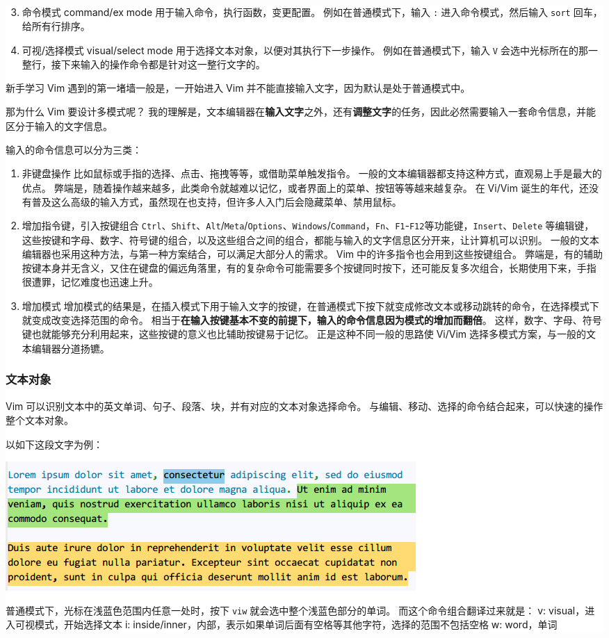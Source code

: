3. 命令模式 command/ex mode
用于输入命令，执行函数，变更配置。
例如在普通模式下，输入 `:` 进入命令模式，然后输入 `sort` 回车，给所有行排序。

4. 可视/选择模式 visual/select mode
用于选择文本对象，以便对其执行下一步操作。
例如在普通模式下，输入 `V` 会选中光标所在的那一整行，接下来输入的操作命令都是针对这一整行文字的。

新手学习 Vim 遇到的第一堵墙一般是，一开始进入 Vim 并不能直接输入文字，因为默认是处于普通模式中。

那为什么 Vim 要设计多模式呢？
我的理解是，文本编辑器在**输入文字**之外，还有**调整文字**的任务，因此必然需要输入一套命令信息，并能区分于输入的文字信息。

输入的命令信息可以分为三类：

1. 非键盘操作
比如鼠标或手指的选择、点击、拖拽等等，或借助菜单触发指令。
一般的文本编辑器都支持这种方式，直观易上手是最大的优点。
弊端是，随着操作越来越多，此类命令就越难以记忆，或者界面上的菜单、按钮等等越来越复杂。
在 Vi/Vim 诞生的年代，还没有普及这么高级的输入方式，虽然现在也支持，但许多人入门后会隐藏菜单、禁用鼠标。

2. 增加指令键，引入按键组合
`Ctrl`、`Shift`、`Alt`/`Meta`/`Options`、`Windows`/`Command`，`Fn`、`F1`-`F12`等功能键，`Insert`、`Delete` 等编辑键，这些按键和字母、数字、符号键的组合，以及这些组合之间的组合，都能与输入的文字信息区分开来，让计算机可以识别。
一般的文本编辑器也采用这种方法，与第一种方案结合，可以满足大部分人的需求。
Vim 中的许多指令也会用到这些按键组合。
弊端是，有的辅助按键本身并无含义，又住在键盘的偏远角落里，有的复杂命令可能需要多个按键同时按下，还可能反复多次组合，长期使用下来，手指很遭罪，记忆难度也迅速上升。

3. 增加模式
增加模式的结果是，在插入模式下用于输入文字的按键，在普通模式下按下就变成修改文本或移动跳转的命令，在选择模式下就变成改变选择范围的命令。
相当于**在输入按键基本不变的前提下，输入的命令信息因为模式的增加而翻倍**。
这样，数字、字母、符号键也就能够充分利用起来，这些按键的意义也比辅助按键易于记忆。
正是这种不同一般的思路使 Vi/Vim 选择多模式方案，与一般的文本编辑器分道扬镳。

### 文本对象
Vim 可以识别文本中的英文单词、句子、段落、块，并有对应的文本对象选择命令。
与编辑、移动、选择的命令结合起来，可以快速的操作整个文本对象。

以如下这段文字为例：

![文本对象示例1](images/text_objects_example.png)

普通模式下，光标在浅蓝色范围内任意一处时，按下 `viw` 就会选中整个浅蓝色部分的单词。
而这个命令组合翻译过来就是：
v: visual，进入可视模式，开始选择文本
i: inside/inner，内部，表示如果单词后面有空格等其他字符，选择的范围不包括空格
w: word，单词

